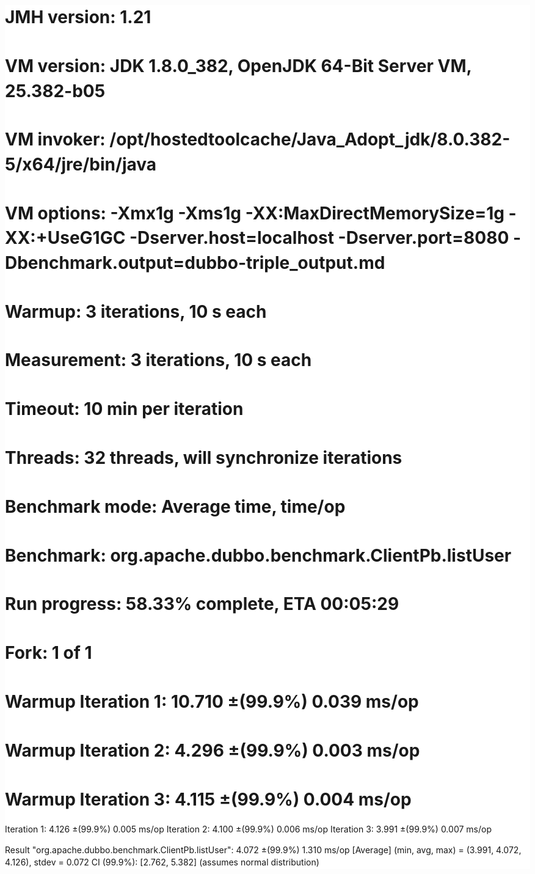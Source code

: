 
# JMH version: 1.21
# VM version: JDK 1.8.0_382, OpenJDK 64-Bit Server VM, 25.382-b05
# VM invoker: /opt/hostedtoolcache/Java_Adopt_jdk/8.0.382-5/x64/jre/bin/java
# VM options: -Xmx1g -Xms1g -XX:MaxDirectMemorySize=1g -XX:+UseG1GC -Dserver.host=localhost -Dserver.port=8080 -Dbenchmark.output=dubbo-triple_output.md
# Warmup: 3 iterations, 10 s each
# Measurement: 3 iterations, 10 s each
# Timeout: 10 min per iteration
# Threads: 32 threads, will synchronize iterations
# Benchmark mode: Average time, time/op
# Benchmark: org.apache.dubbo.benchmark.ClientPb.listUser

# Run progress: 58.33% complete, ETA 00:05:29
# Fork: 1 of 1
# Warmup Iteration   1: 10.710 ±(99.9%) 0.039 ms/op
# Warmup Iteration   2: 4.296 ±(99.9%) 0.003 ms/op
# Warmup Iteration   3: 4.115 ±(99.9%) 0.004 ms/op
Iteration   1: 4.126 ±(99.9%) 0.005 ms/op
Iteration   2: 4.100 ±(99.9%) 0.006 ms/op
Iteration   3: 3.991 ±(99.9%) 0.007 ms/op


Result "org.apache.dubbo.benchmark.ClientPb.listUser":
  4.072 ±(99.9%) 1.310 ms/op [Average]
  (min, avg, max) = (3.991, 4.072, 4.126), stdev = 0.072
  CI (99.9%): [2.762, 5.382] (assumes normal distribution)
